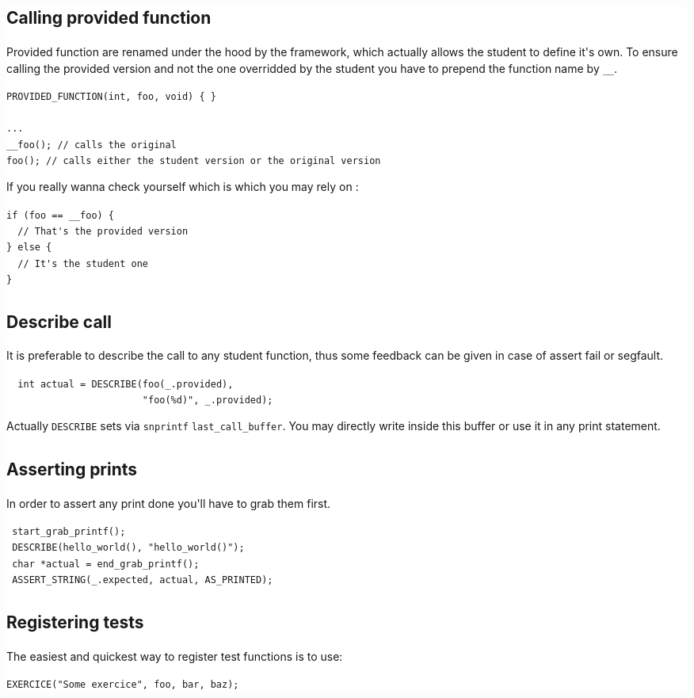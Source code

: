 Calling provided function
-------------------------

Provided function are renamed under the hood by the framework, which actually
allows the student to define it's own. To ensure calling the provided version
and not the one overridded by the student you have to prepend the function name
by `__`.

~~~
PROVIDED_FUNCTION(int, foo, void) { }

...
__foo(); // calls the original
foo(); // calls either the student version or the original version
~~~

If you really wanna check yourself which is which you may rely on :

~~~
if (foo == __foo) {
  // That's the provided version
} else {
  // It's the student one
}
~~~

Describe call
-------------

It is preferable to describe the call to any student function, thus some
feedback can be given in case of assert fail or segfault.

~~~
  int actual = DESCRIBE(foo(_.provided),
                        "foo(%d)", _.provided);
~~~

Actually `DESCRIBE` sets via `snprintf` `last_call_buffer`. You may directly
write inside this buffer or use it in any print statement.

Asserting prints
----------------

In order to assert any print done you'll have to grab them first.

~~~
 start_grab_printf();
 DESCRIBE(hello_world(), "hello_world()");
 char *actual = end_grab_printf();
 ASSERT_STRING(_.expected, actual, AS_PRINTED);
~~~

Registering tests
-----------------

The easiest and quickest way to register test functions is to use:

~~~
EXERCICE("Some exercice", foo, bar, baz);
~~~
